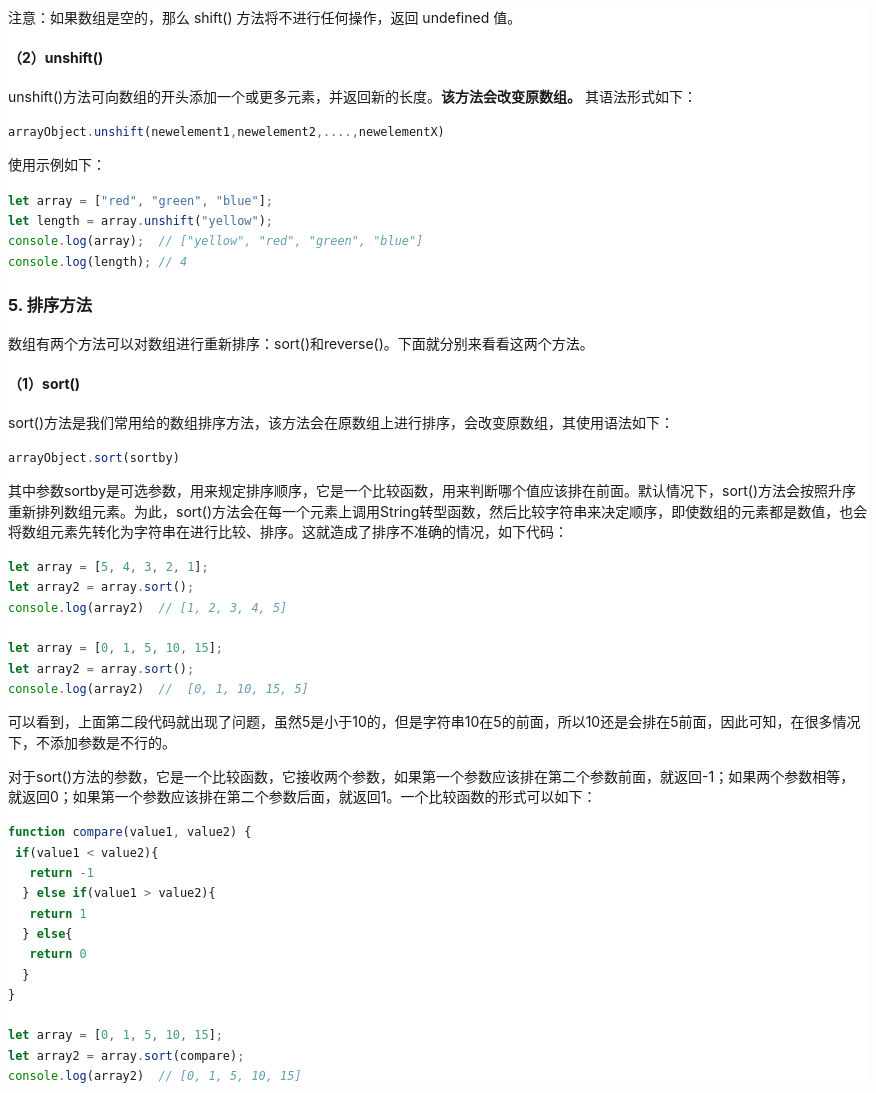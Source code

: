 注意：如果数组是空的，那么 shift() 方法将不进行任何操作，返回 undefined 值。

#### （2）unshift()

unshift()方法可向数组的开头添加一个或更多元素，并返回新的长度。**该方法会改变原数组。** 其语法形式如下：

```js
arrayObject.unshift(newelement1,newelement2,....,newelementX)
```

使用示例如下：

```js
let array = ["red", "green", "blue"];
let length = array.unshift("yellow");
console.log(array);  // ["yellow", "red", "green", "blue"]
console.log(length); // 4
```

### 5. 排序方法

数组有两个方法可以对数组进行重新排序：sort()和reverse()。下面就分别来看看这两个方法。

#### （1）sort()

sort()方法是我们常用给的数组排序方法，该方法会在原数组上进行排序，会改变原数组，其使用语法如下：

```js
arrayObject.sort(sortby)
```

其中参数sortby是可选参数，用来规定排序顺序，它是一个比较函数，用来判断哪个值应该排在前面。默认情况下，sort()方法会按照升序重新排列数组元素。为此，sort()方法会在每一个元素上调用String转型函数，然后比较字符串来决定顺序，即使数组的元素都是数值，也会将数组元素先转化为字符串在进行比较、排序。这就造成了排序不准确的情况，如下代码：

```js
let array = [5, 4, 3, 2, 1];
let array2 = array.sort();
console.log(array2)  // [1, 2, 3, 4, 5]

let array = [0, 1, 5, 10, 15];
let array2 = array.sort();
console.log(array2)  //  [0, 1, 10, 15, 5]
```

可以看到，上面第二段代码就出现了问题，虽然5是小于10的，但是字符串10在5的前面，所以10还是会排在5前面，因此可知，在很多情况下，不添加参数是不行的。

对于sort()方法的参数，它是一个比较函数，它接收两个参数，如果第一个参数应该排在第二个参数前面，就返回-1；如果两个参数相等，就返回0；如果第一个参数应该排在第二个参数后面，就返回1。一个比较函数的形式可以如下：

```js
function compare(value1, value2) {
 if(value1 < value2){
   return -1
  } else if(value1 > value2){
   return 1
  } else{
   return 0
  }
}

let array = [0, 1, 5, 10, 15];
let array2 = array.sort(compare);
console.log(array2)  // [0, 1, 5, 10, 15]
```
